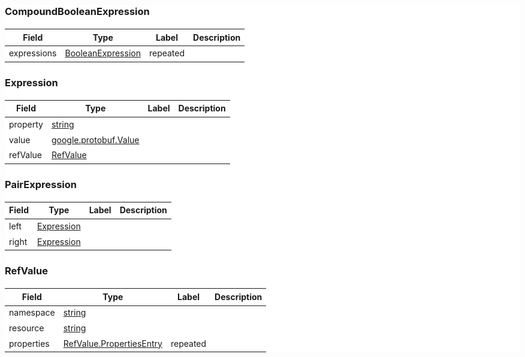 




<a name="model-CompoundBooleanExpression"></a>

### CompoundBooleanExpression



| Field | Type | Label | Description |
| ----- | ---- | ----- | ----------- |
| expressions | [BooleanExpression](#model-BooleanExpression) | repeated |  |






<a name="model-Expression"></a>

### Expression



| Field | Type | Label | Description |
| ----- | ---- | ----- | ----------- |
| property | [string](#string) |  |  |
| value | [google.protobuf.Value](#google-protobuf-Value) |  |  |
| refValue | [RefValue](#model-RefValue) |  |  |






<a name="model-PairExpression"></a>

### PairExpression



| Field | Type | Label | Description |
| ----- | ---- | ----- | ----------- |
| left | [Expression](#model-Expression) |  |  |
| right | [Expression](#model-Expression) |  |  |






<a name="model-RefValue"></a>

### RefValue



| Field | Type | Label | Description |
| ----- | ---- | ----- | ----------- |
| namespace | [string](#string) |  |  |
| resource | [string](#string) |  |  |
| properties | [RefValue.PropertiesEntry](#model-RefValue-PropertiesEntry) | repeated |  |
